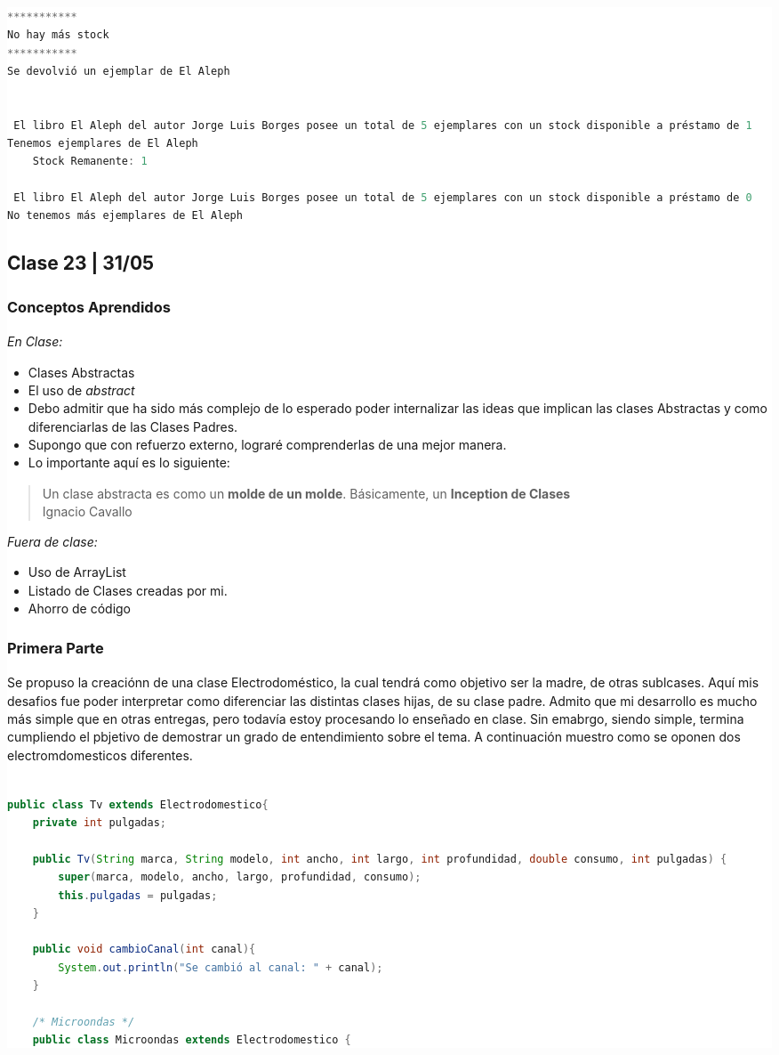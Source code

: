 ```java
***********
No hay más stock
***********
Se devolvió un ejemplar de El Aleph


 El libro El Aleph del autor Jorge Luis Borges posee un total de 5 ejemplares con un stock disponible a préstamo de 1
Tenemos ejemplares de El Aleph
    Stock Remanente: 1

 El libro El Aleph del autor Jorge Luis Borges posee un total de 5 ejemplares con un stock disponible a préstamo de 0
No tenemos más ejemplares de El Aleph


```
## Clase 23  | 31/05

### Conceptos Aprendidos  

*En Clase:*

* Clases Abstractas
* El uso de *abstract*
* Debo admitir que ha sido más complejo de lo esperado poder internalizar las ideas que implican las clases Abstractas y como diferenciarlas de las Clases Padres.
* Supongo que con refuerzo externo, lograré comprenderlas de una mejor manera.
* Lo importante aquí es lo siguiente:  

>Un clase abstracta es como un **molde de un molde**. Básicamente, un **Inception de Clases**  
> Ignacio Cavallo

*Fuera de clase:*

* Uso de ArrayList
* Listado de Clases creadas por mi.
* Ahorro de código
 

### Primera Parte
Se propuso la creaciónn de una clase Electrodoméstico, la cual tendrá como objetivo ser la madre, de otras sublcases. Aquí mis desafios fue poder interpretar como diferenciar las distintas clases hijas, de su clase padre. Admito que mi desarrollo es mucho más simple que en otras entregas, pero todavía estoy procesando lo enseñado en clase. Sin emabrgo, siendo simple, termina cumpliendo el pbjetivo de demostrar un grado de entendimiento sobre el tema. A continuación muestro como se oponen dos electromdomesticos diferentes.  

``` java

public class Tv extends Electrodomestico{
    private int pulgadas;

    public Tv(String marca, String modelo, int ancho, int largo, int profundidad, double consumo, int pulgadas) {
        super(marca, modelo, ancho, largo, profundidad, consumo);
        this.pulgadas = pulgadas;
    }

    public void cambioCanal(int canal){
        System.out.println("Se cambió al canal: " + canal);
    }

    /* Microondas */
    public class Microondas extends Electrodomestico {
```